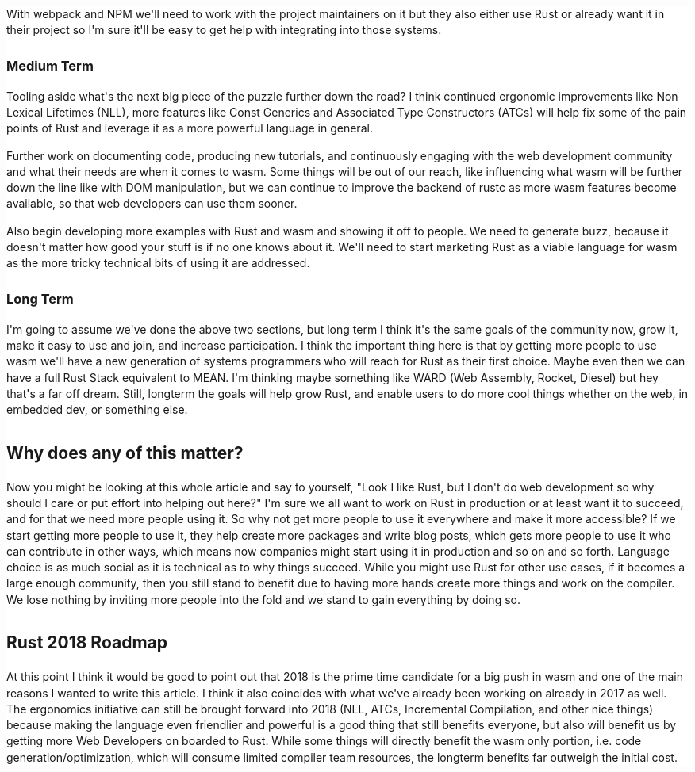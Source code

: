 With webpack and NPM we'll need to work with the project maintainers on it but they also
either use Rust or already want it in their project so I'm sure it'll be easy to get help
with integrating into those systems.

### Medium Term

Tooling aside what's the next big piece of the puzzle further down the road? I think continued
ergonomic improvements like Non Lexical Lifetimes (NLL), more features like Const Generics and
Associated Type Constructors (ATCs) will help fix some of the pain points of Rust and leverage
it as a more powerful language in general.

Further work on documenting code, producing new tutorials, and continuously engaging with the
web development community and what their needs are when it comes to wasm. Some things will be
out of our reach, like influencing what wasm will be further down the line like with DOM
manipulation, but we can continue to improve the backend of rustc as more wasm features become
available, so that web developers can use them sooner.

Also begin developing more examples with Rust and wasm and showing it off to people. We need
to generate buzz, because it doesn't matter how good your stuff is if no one knows about it.
We'll need to start marketing Rust as a viable language for wasm as the more tricky technical
bits of using it are addressed.

### Long Term

I'm going to assume we've done the above two sections, but long term I think it's the same
goals of the community now, grow it, make it easy to use and join, and increase participation.
I think the important thing here is that by getting more people to use wasm we'll have a new
generation of systems programmers who will reach for Rust as their first choice. Maybe even
then we can have a full Rust Stack equivalent to MEAN. I'm thinking maybe something like WARD
(Web Assembly, Rocket, Diesel) but hey that's a far off dream. Still, longterm the goals will
help grow Rust, and enable users to do more cool things whether on the web, in embedded dev,
or something else.

## Why does any of this matter?

Now you might be looking at this whole article and say to yourself, "Look I like
Rust, but I don't do web development so why should I care or put effort into
helping out here?" I'm sure we all want to work on Rust in production or at
least want it to succeed, and for that we need more people using it. So why not
get more people to use it everywhere and make it more accessible? If we start
getting more people to use it, they help create more packages and write blog
posts, which gets more people to use it who can contribute in other ways, which
means now companies might start using it in production and so on and so forth.
Language choice is as much social as it is technical as to why things succeed.
While you might use Rust for other use cases, if it becomes a large enough
community, then you still stand to benefit due to having more hands create more
things and work on the compiler. We lose nothing by inviting more people into
the fold and we stand to gain everything by doing so.

## Rust 2018 Roadmap

At this point I think it would be good to point out that 2018 is the prime time
candidate for a big push in wasm and one of the main reasons I wanted to write
this article. I think it also coincides with what we've already been working on
already in 2017 as well. The ergonomics initiative can still be brought forward
into 2018 (NLL, ATCs, Incremental Compilation, and other nice things) because
making the language even friendlier and powerful is a good thing that still
benefits everyone, but also will benefit us by getting more Web Developers on
boarded to Rust. While some things will directly benefit the wasm only portion,
i.e. code generation/optimization, which will consume limited compiler team
resources, the longterm benefits far outweigh the initial cost.
